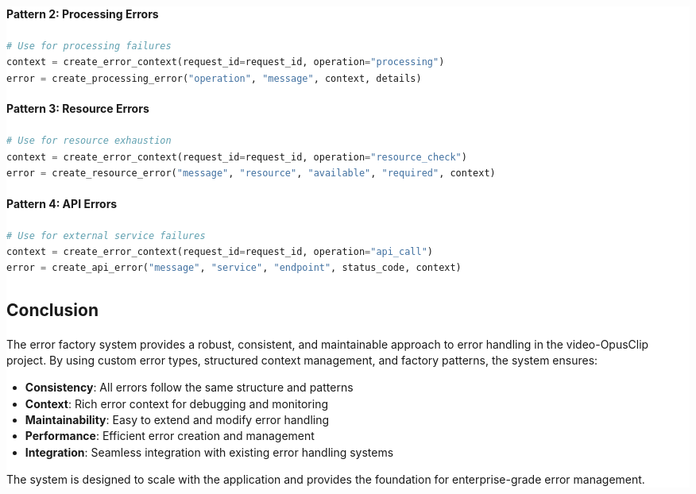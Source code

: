 #### Pattern 2: Processing Errors
```python
# Use for processing failures
context = create_error_context(request_id=request_id, operation="processing")
error = create_processing_error("operation", "message", context, details)
```

#### Pattern 3: Resource Errors
```python
# Use for resource exhaustion
context = create_error_context(request_id=request_id, operation="resource_check")
error = create_resource_error("message", "resource", "available", "required", context)
```

#### Pattern 4: API Errors
```python
# Use for external service failures
context = create_error_context(request_id=request_id, operation="api_call")
error = create_api_error("message", "service", "endpoint", status_code, context)
```

## Conclusion

The error factory system provides a robust, consistent, and maintainable approach to error handling in the video-OpusClip project. By using custom error types, structured context management, and factory patterns, the system ensures:

- **Consistency**: All errors follow the same structure and patterns
- **Context**: Rich error context for debugging and monitoring
- **Maintainability**: Easy to extend and modify error handling
- **Performance**: Efficient error creation and management
- **Integration**: Seamless integration with existing error handling systems

The system is designed to scale with the application and provides the foundation for enterprise-grade error management. 